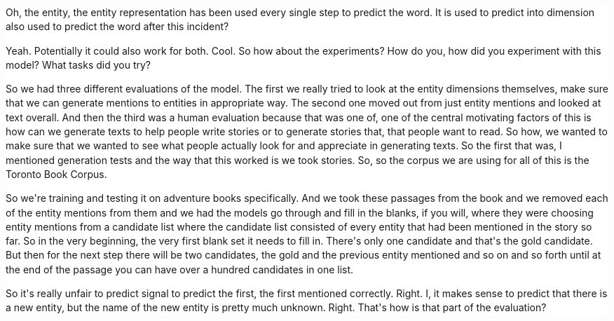 </turn>


<turn speaker="Yangfeng Ji" timestamp="15:22">

Oh, the entity, the entity representation has been used every single step to predict the word. It is
used to predict into dimension also used to predict the word after this incident?

</turn>


<turn speaker="Waleed Ammar" timestamp="15:36">

Yeah. Potentially it could also work for both. Cool. So how about the experiments? How do you, how
did you experiment with this model? What tasks did you try?

</turn>


<turn speaker="Elizabeth Clark" timestamp="15:48">

So we had three different evaluations of the model. The first we really tried to look at the entity
dimensions themselves, make sure that we can generate mentions to entities in appropriate way. The
second one moved out from just entity mentions and looked at text overall. And then the third was a
human evaluation because that was one of, one of the central motivating factors of this is how can
we generate texts to help people write stories or to generate stories that, that people want to
read. So how, we wanted to make sure that we wanted to see what people actually look for and
appreciate in generating texts. So the first that was, I mentioned generation tests and the way that
this worked is we took stories. So, so the corpus we are using for all of this is the Toronto Book
Corpus.

</turn>


<turn speaker="Elizabeth Clark" timestamp="16:35">

So we're training and testing it on adventure books specifically. And we took these passages from
the book and we removed each of the entity mentions from them and we had the models go through and
fill in the blanks, if you will, where they were choosing entity mentions from a candidate list
where the candidate list consisted of every entity that had been mentioned in the story so far. So
in the very beginning, the very first blank set it needs to fill in. There's only one candidate and
that's the gold candidate. But then for the next step there will be two candidates, the gold and the
previous entity mentioned and so on and so forth until at the end of the passage you can have over a
hundred candidates in one list.

</turn>


<turn speaker="Waleed Ammar" timestamp="17:20">

So it's really unfair to predict signal to predict the first, the first mentioned correctly. Right.
I, it makes sense to predict that there is a new entity, but the name of the new entity is pretty
much unknown. Right. That's how is that part of the evaluation?

</turn>

